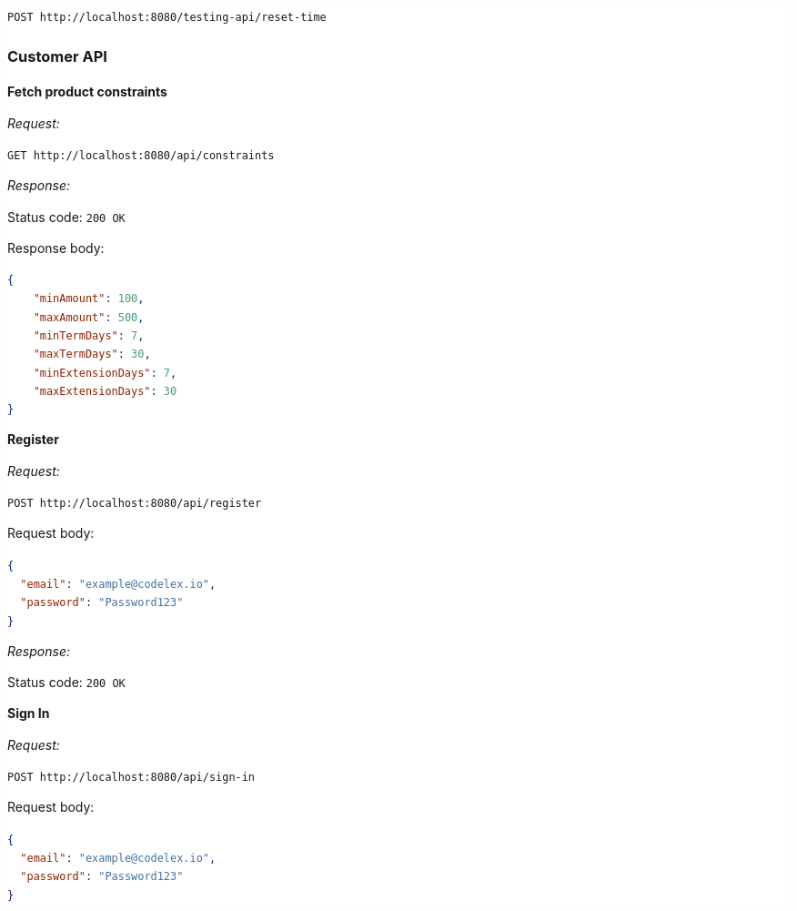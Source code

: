 ```POST http://localhost:8080/testing-api/reset-time```
### Customer API

**Fetch product constraints**

*Request:*

```GET http://localhost:8080/api/constraints```

*Response:*

Status code: ```200 OK```

Response body:
```json
{
    "minAmount": 100,
    "maxAmount": 500,
    "minTermDays": 7,
    "maxTermDays": 30,
    "minExtensionDays": 7,
    "maxExtensionDays": 30
}
```

**Register**

*Request:*

```POST http://localhost:8080/api/register```

Request body:
```json
{
  "email": "example@codelex.io",
  "password": "Password123"
}
```

*Response:*

Status code: ```200 OK```

**Sign In**

*Request:*

```POST http://localhost:8080/api/sign-in```

Request body:
```json
{
  "email": "example@codelex.io",
  "password": "Password123"
}
```
